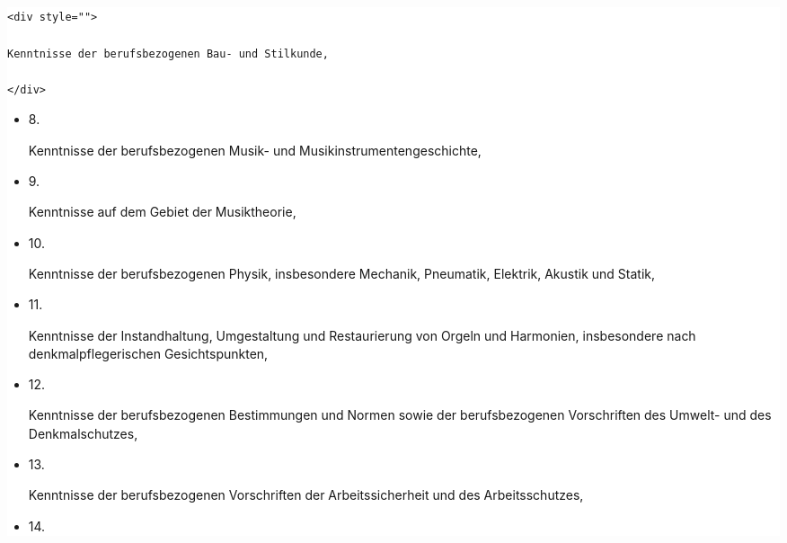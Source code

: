     <div style="">
    
    Kenntnisse der berufsbezogenen Bau- und Stilkunde,
    
    </div>

  - 8\.
    
    <div style="">
    
    Kenntnisse der berufsbezogenen Musik- und
    Musikinstrumentengeschichte,
    
    </div>

  - 9\.
    
    <div style="">
    
    Kenntnisse auf dem Gebiet der Musiktheorie,
    
    </div>

  - 10\.
    
    <div style="">
    
    Kenntnisse der berufsbezogenen Physik, insbesondere Mechanik,
    Pneumatik, Elektrik, Akustik und Statik,
    
    </div>

  - 11\.
    
    <div style="">
    
    Kenntnisse der Instandhaltung, Umgestaltung und Restaurierung von
    Orgeln und Harmonien, insbesondere nach denkmalpflegerischen
    Gesichtspunkten,
    
    </div>

  - 12\.
    
    <div style="">
    
    Kenntnisse der berufsbezogenen Bestimmungen und Normen sowie der
    berufsbezogenen Vorschriften des Umwelt- und des Denkmalschutzes,
    
    </div>

  - 13\.
    
    <div style="">
    
    Kenntnisse der berufsbezogenen Vorschriften der Arbeitssicherheit
    und des Arbeitsschutzes,
    
    </div>

  - 14\.
    
    <div style="">
    